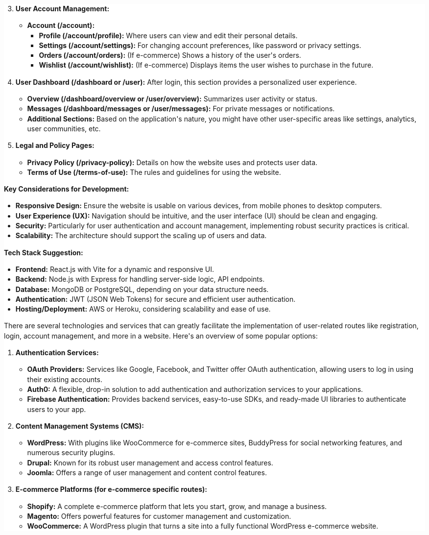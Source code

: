 3. **User Account Management:**
   - **Account (/account):**
     - **Profile (/account/profile):** Where users can view and edit their personal details.
     - **Settings (/account/settings):** For changing account preferences, like password or privacy settings.
     - **Orders (/account/orders):** (If e-commerce) Shows a history of the user's orders.
     - **Wishlist (/account/wishlist):** (If e-commerce) Displays items the user wishes to purchase in the future.

4. **User Dashboard (/dashboard or /user):** After login, this section provides a personalized user experience.
   - **Overview (/dashboard/overview or /user/overview):** Summarizes user activity or status.
   - **Messages (/dashboard/messages or /user/messages):** For private messages or notifications.
   - **Additional Sections:** Based on the application's nature, you might have other user-specific areas like settings, analytics, user communities, etc.

5. **Legal and Policy Pages:**
   - **Privacy Policy (/privacy-policy):** Details on how the website uses and protects user data.
   - **Terms of Use (/terms-of-use):** The rules and guidelines for using the website.

**Key Considerations for Development:**
- **Responsive Design:** Ensure the website is usable on various devices, from mobile phones to desktop computers.
- **User Experience (UX):** Navigation should be intuitive, and the user interface (UI) should be clean and engaging.
- **Security:** Particularly for user authentication and account management, implementing robust security practices is critical.
- **Scalability:** The architecture should support the scaling up of users and data.

**Tech Stack Suggestion:**
- **Frontend:** React.js with Vite for a dynamic and responsive UI.
- **Backend:** Node.js with Express for handling server-side logic, API endpoints.
- **Database:** MongoDB or PostgreSQL, depending on your data structure needs.
- **Authentication:** JWT (JSON Web Tokens) for secure and efficient user authentication.
- **Hosting/Deployment:** AWS or Heroku, considering scalability and ease of use.

There are several technologies and services that can greatly facilitate the implementation of user-related routes like registration, login, account management, and more in a website. Here's an overview of some popular options:

1. **Authentication Services:**
   - **OAuth Providers:** Services like Google, Facebook, and Twitter offer OAuth authentication, allowing users to log in using their existing accounts.
   - **Auth0:** A flexible, drop-in solution to add authentication and authorization services to your applications.
   - **Firebase Authentication:** Provides backend services, easy-to-use SDKs, and ready-made UI libraries to authenticate users to your app.

2. **Content Management Systems (CMS):**
   - **WordPress:** With plugins like WooCommerce for e-commerce sites, BuddyPress for social networking features, and numerous security plugins.
   - **Drupal:** Known for its robust user management and access control features.
   - **Joomla:** Offers a range of user management and content control features.

3. **E-commerce Platforms (for e-commerce specific routes):**
   - **Shopify:** A complete e-commerce platform that lets you start, grow, and manage a business.
   - **Magento:** Offers powerful features for customer management and customization.
   - **WooCommerce:** A WordPress plugin that turns a site into a fully functional WordPress e-commerce website.
